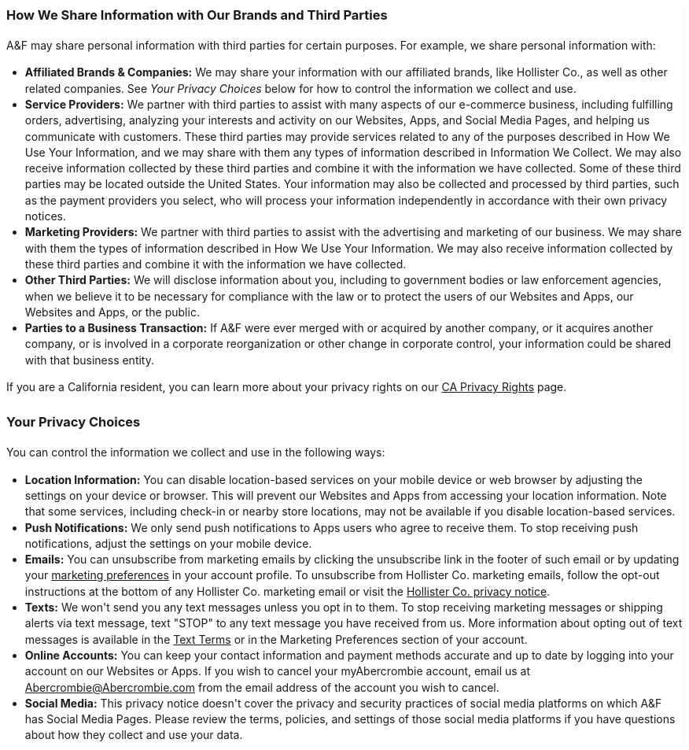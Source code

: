 

### How We Share Information with Our Brands and Third Parties

A&F may share personal information with third parties for certain purposes. For example, we share personal information with:

  * **Affiliated Brands & Companies:** We may share your information with our affiliated brands, like Hollister Co., as well as other related companies. See _Your Privacy Choices_ below for how to control the information we collect and use. 
  * **Service Providers:** We partner with third parties to assist with many aspects of our e-commerce business, including fulfilling orders, advertising, analyzing your interests and activity on our Websites, Apps, and Social Media Pages, and helping us communicate with customers. These third parties may provide services related to any of the purposes described in How We Use Your Information, and we may share with them any types of information described in Information We Collect. We may also receive information collected by these third parties and combine it with the information we have collected. Some of these third parties may be located outside the United States. Your information may also be collected and processed by third parties, such as the payment providers you select, who will process your information independently in accordance with their own privacy notices. 
  * **Marketing Providers:** We partner with third parties to assist with the advertising and marketing of our business. We may share with them the types of information described in How We Use Your Information. We may also receive information collected by these third parties and combine it with the information we have collected. 
  * **Other Third Parties:** We will disclose information about you, including to government bodies or law enforcement agencies, when we believe it to be necessary for compliance with the law or to protect the users of our Websites and Apps, our Websites and Apps, or the public. 
  * **Parties to a Business Transaction:** If A&F were ever merged with or acquired by another company, or it acquires another company, or is involved in a corporate reorganization or other change in corporate control, your information could be shared with that business entity. 



If you are a California resident, you can learn more about your privacy rights on our [CA Privacy Rights](https://www.abercrombie.com/shop/CustomerService?pageName=ca-privacy&storeId=10051&textKey=LEGAL_CA_PRIVACY_POLICY&catalogId=10901&langId=-1) page.

### Your Privacy Choices

You can control the information we collect and use in the following ways:

  * **Location Information:** You can disable location-based services on your mobile device or web browser by adjusting the settings on your device or browser. This will prevent our Websites and Apps from accessing your location information. Note that some services, including check-in or nearby store locations, may not be available if you disable location-based services. 
  * **Push Notifications:** We only send push notifications to Apps users who agree to receive them. To stop receiving push notifications, adjust the settings on your mobile device. 
  * **Emails:** You can unsubscribe from marketing emails by clicking the unsubscribe link in the footer of such email or by updating your [marketing preferences](https://web.archive.org/shop/Unsubscribe?storeId=10051&catalogId=10901&langId=-1) in your account profile. To unsubscribe from Hollister Co. marketing emails, follow the opt-out instructions at the bottom of any Hollister Co. marketing email or visit the [Hollister Co. privacy notice](https://www.hollisterco.com/shop/CustomerService?pageName=privacy&storeId=10251&textKey=LEGAL_PRIVACY_POLICY&catalogId=10201&langId=-1). 
  * **Texts:** We won't send you any text messages unless you opt in to them. To stop receiving marketing messages or shipping alerts via text message, text "STOP" to any text message you have received from us. More information about opting out of text messages is available in the [Text Terms](https://web.archive.org/shop/CustomerService?pageName=texts-terms&storeId=10051&textKey=LEGAL_TEXTS_TERMS&catalogId=10901&langId=-1) or in the Marketing Preferences section of your account. 
  * **Online Accounts:** You can keep your contact information and payment methods accurate and up to date by logging into your account on our Websites or Apps. If you wish to cancel your myAbercrombie account, email us at [Abercrombie@Abercrombie.com](mailto:Abercrombie@Abercrombie.com) from the email address of the account you wish to cancel. 
  * **Social Media:** This privacy notice doesn't cover the privacy and security practices of social media platforms on which A&F has Social Media Pages. Please review the terms, policies, and settings of those social media platforms if you have questions about how they collect and use your data. 